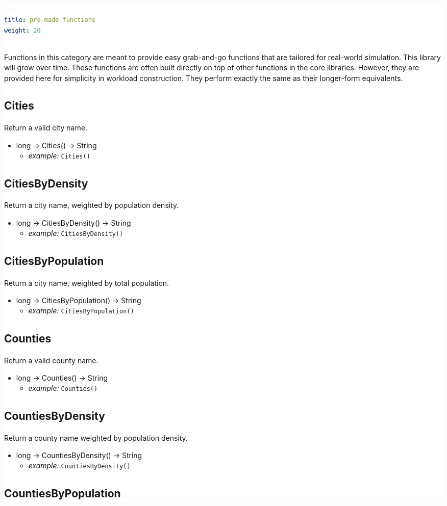 ```yaml
---
title: pre-made functions
weight: 20
---
```


Functions in this category are meant to provide easy grab-and-go functions that are tailored for real-world simulation.
This library will grow over time. These functions are often built directly on top of other functions in the core
libraries. However, they are provided here for simplicity in workload construction. They perform exactly the same as
their longer-form equivalents.


## Cities

Return a valid city name.

- long -> Cities() -> String
  - *example:* `Cities()`

## CitiesByDensity

Return a city name, weighted by population density.

- long -> CitiesByDensity() -> String
  - *example:* `CitiesByDensity()`

## CitiesByPopulation

Return a city name, weighted by total population.

- long -> CitiesByPopulation() -> String
  - *example:* `CitiesByPopulation()`

## Counties

Return a valid county name.

- long -> Counties() -> String
  - *example:* `Counties()`

## CountiesByDensity

Return a county name weighted by population density.

- long -> CountiesByDensity() -> String
  - *example:* `CountiesByDensity()`

## CountiesByPopulation
